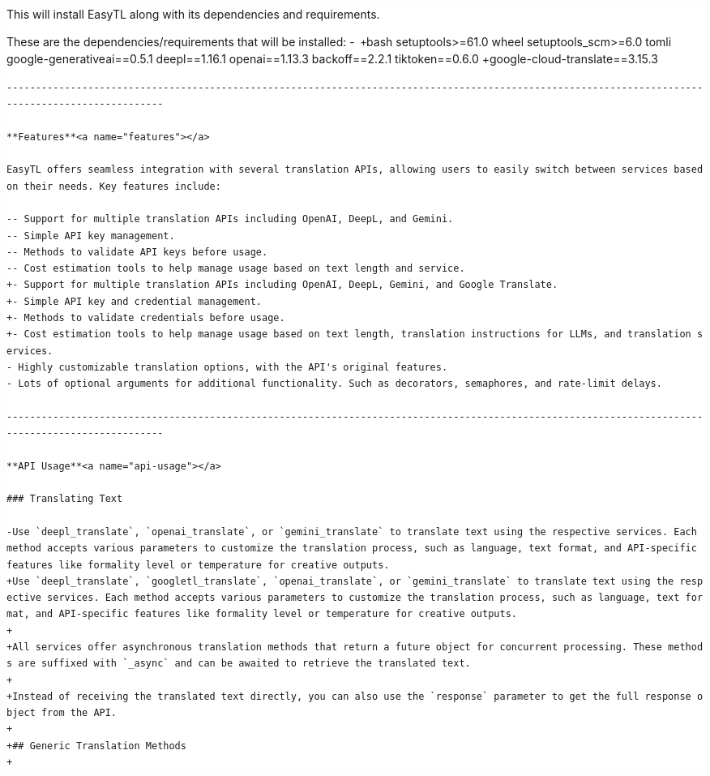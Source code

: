  This will install EasyTL along with its dependencies and requirements.
 
 These are the dependencies/requirements that will be installed:
-```
+```bash
 setuptools>=61.0
 wheel
 setuptools_scm>=6.0
 tomli
 google-generativeai==0.5.1
 deepl==1.16.1
 openai==1.13.3
 backoff==2.2.1
 tiktoken==0.6.0
+google-cloud-translate==3.15.3
 ```
 ---------------------------------------------------------------------------------------------------------------------------------------------------
 
 **Features**<a name="features"></a>
 
 EasyTL offers seamless integration with several translation APIs, allowing users to easily switch between services based on their needs. Key features include:
 
-- Support for multiple translation APIs including OpenAI, DeepL, and Gemini.
-- Simple API key management.
-- Methods to validate API keys before usage.
-- Cost estimation tools to help manage usage based on text length and service.
+- Support for multiple translation APIs including OpenAI, DeepL, Gemini, and Google Translate.
+- Simple API key and credential management.
+- Methods to validate credentials before usage.
+- Cost estimation tools to help manage usage based on text length, translation instructions for LLMs, and translation services.
 - Highly customizable translation options, with the API's original features.
 - Lots of optional arguments for additional functionality. Such as decorators, semaphores, and rate-limit delays.
 
 ---------------------------------------------------------------------------------------------------------------------------------------------------
 
 **API Usage**<a name="api-usage"></a>
 
 ### Translating Text
 
-Use `deepl_translate`, `openai_translate`, or `gemini_translate` to translate text using the respective services. Each method accepts various parameters to customize the translation process, such as language, text format, and API-specific features like formality level or temperature for creative outputs.
+Use `deepl_translate`, `googletl_translate`, `openai_translate`, or `gemini_translate` to translate text using the respective services. Each method accepts various parameters to customize the translation process, such as language, text format, and API-specific features like formality level or temperature for creative outputs.
+
+All services offer asynchronous translation methods that return a future object for concurrent processing. These methods are suffixed with `_async` and can be awaited to retrieve the translated text.
+
+Instead of receiving the translated text directly, you can also use the `response` parameter to get the full response object from the API.
+
+## Generic Translation Methods
+
 ```